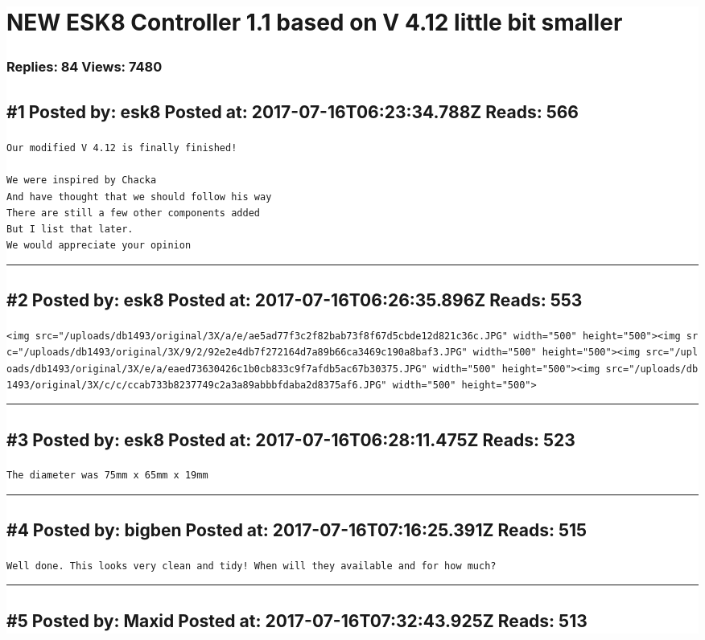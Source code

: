# NEW ESK8 Controller 1.1 based on V 4.12 little bit smaller

### Replies: 84 Views: 7480

## \#1 Posted by: esk8 Posted at: 2017-07-16T06:23:34.788Z Reads: 566

```
Our modified V 4.12 is finally finished!

We were inspired by Chacka
And have thought that we should follow his way
There are still a few other components added
But I list that later.
We would appreciate your opinion
```

---
## \#2 Posted by: esk8 Posted at: 2017-07-16T06:26:35.896Z Reads: 553

```
<img src="/uploads/db1493/original/3X/a/e/ae5ad77f3c2f82bab73f8f67d5cbde12d821c36c.JPG" width="500" height="500"><img src="/uploads/db1493/original/3X/9/2/92e2e4db7f272164d7a89b66ca3469c190a8baf3.JPG" width="500" height="500"><img src="/uploads/db1493/original/3X/e/a/eaed73630426c1b0cb833c9f7afdb5ac67b30375.JPG" width="500" height="500"><img src="/uploads/db1493/original/3X/c/c/ccab733b8237749c2a3a89abbbfdaba2d8375af6.JPG" width="500" height="500">
```

---
## \#3 Posted by: esk8 Posted at: 2017-07-16T06:28:11.475Z Reads: 523

```
The diameter was 75mm x 65mm x 19mm
```

---
## \#4 Posted by: bigben Posted at: 2017-07-16T07:16:25.391Z Reads: 515

```
Well done. This looks very clean and tidy! When will they available and for how much?
```

---
## \#5 Posted by: Maxid Posted at: 2017-07-16T07:32:43.925Z Reads: 513
